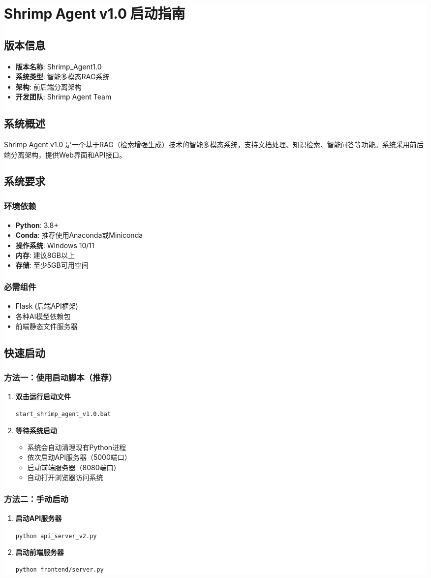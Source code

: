 # Shrimp Agent v1.0 启动指南

## 版本信息
- **版本名称**: Shrimp_Agent1.0
- **系统类型**: 智能多模态RAG系统
- **架构**: 前后端分离架构
- **开发团队**: Shrimp Agent Team

## 系统概述

Shrimp Agent v1.0 是一个基于RAG（检索增强生成）技术的智能多模态系统，支持文档处理、知识检索、智能问答等功能。系统采用前后端分离架构，提供Web界面和API接口。

## 系统要求

### 环境依赖
- **Python**: 3.8+
- **Conda**: 推荐使用Anaconda或Miniconda
- **操作系统**: Windows 10/11
- **内存**: 建议8GB以上
- **存储**: 至少5GB可用空间

### 必需组件
- Flask (后端API框架)
- 各种AI模型依赖包
- 前端静态文件服务器

## 快速启动

### 方法一：使用启动脚本（推荐）

1. **双击运行启动文件**
   ```
   start_shrimp_agent_v1.0.bat
   ```

2. **等待系统启动**
   - 系统会自动清理现有Python进程
   - 依次启动API服务器（5000端口）
   - 启动前端服务器（8080端口）
   - 自动打开浏览器访问系统

### 方法二：手动启动

1. **启动API服务器**
   ```bash
   python api_server_v2.py
   ```

2. **启动前端服务器**
   ```bash
   python frontend/server.py
   ```
